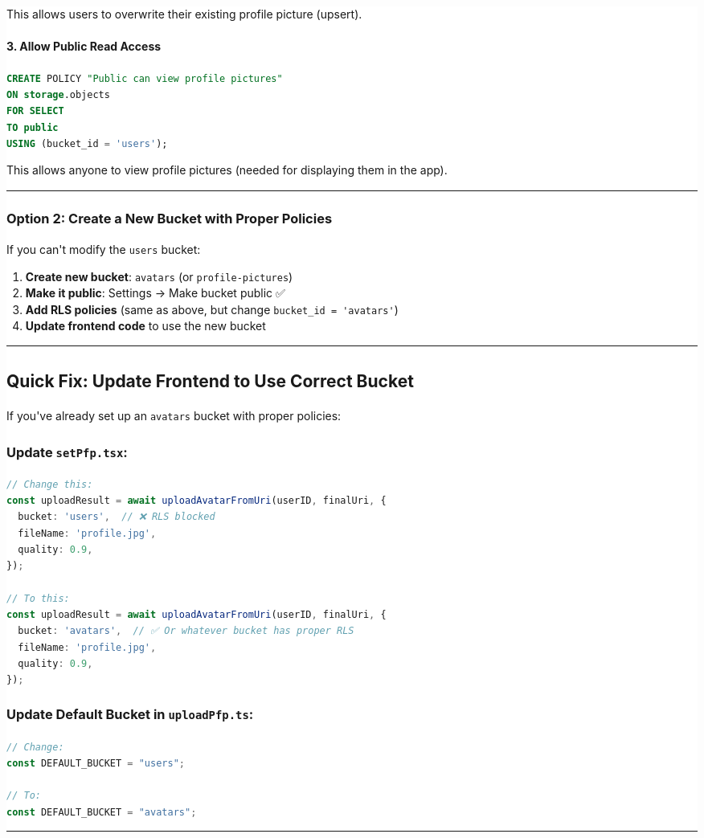 This allows users to overwrite their existing profile picture (upsert).

#### 3. **Allow Public Read Access**

```sql
CREATE POLICY "Public can view profile pictures"
ON storage.objects
FOR SELECT
TO public
USING (bucket_id = 'users');
```

This allows anyone to view profile pictures (needed for displaying them in the app).

---

### Option 2: Create a New Bucket with Proper Policies

If you can't modify the `users` bucket:

1. **Create new bucket**: `avatars` (or `profile-pictures`)
2. **Make it public**: Settings → Make bucket public ✅
3. **Add RLS policies** (same as above, but change `bucket_id = 'avatars'`)
4. **Update frontend code** to use the new bucket

---

## Quick Fix: Update Frontend to Use Correct Bucket

If you've already set up an `avatars` bucket with proper policies:

### Update `setPfp.tsx`:

```typescript
// Change this:
const uploadResult = await uploadAvatarFromUri(userID, finalUri, {
  bucket: 'users',  // ❌ RLS blocked
  fileName: 'profile.jpg',
  quality: 0.9,
});

// To this:
const uploadResult = await uploadAvatarFromUri(userID, finalUri, {
  bucket: 'avatars',  // ✅ Or whatever bucket has proper RLS
  fileName: 'profile.jpg',
  quality: 0.9,
});
```

### Update Default Bucket in `uploadPfp.ts`:

```typescript
// Change:
const DEFAULT_BUCKET = "users";

// To:
const DEFAULT_BUCKET = "avatars";
```

---